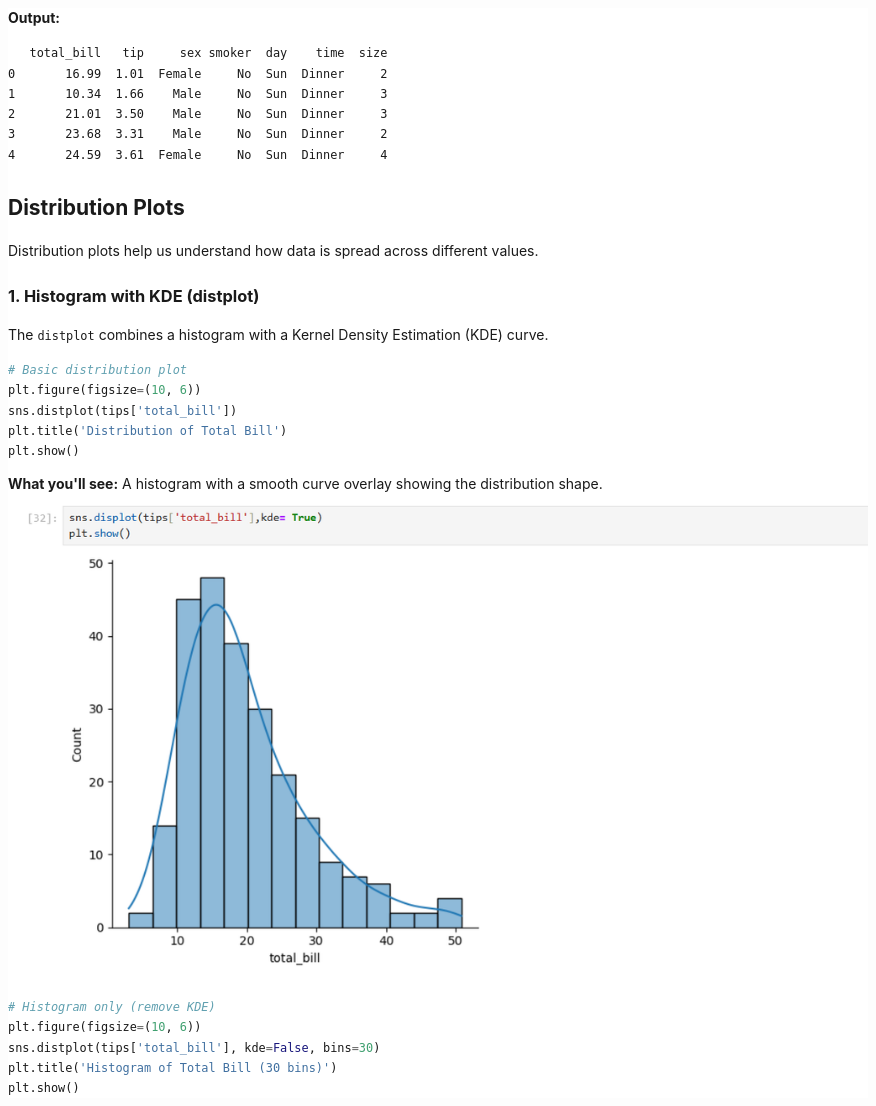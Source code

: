 **Output:**
```
   total_bill   tip     sex smoker  day    time  size
0       16.99  1.01  Female     No  Sun  Dinner     2
1       10.34  1.66    Male     No  Sun  Dinner     3
2       21.01  3.50    Male     No  Sun  Dinner     3
3       23.68  3.31    Male     No  Sun  Dinner     2
4       24.59  3.61  Female     No  Sun  Dinner     4
```

## Distribution Plots

Distribution plots help us understand how data is spread across different values.

### 1. Histogram with KDE (distplot)

The `distplot` combines a histogram with a Kernel Density Estimation (KDE) curve.

```python
# Basic distribution plot
plt.figure(figsize=(10, 6))
sns.distplot(tips['total_bill'])
plt.title('Distribution of Total Bill')
plt.show()
```

**What you'll see:** A histogram with a smooth curve overlay showing the distribution shape.
![Dist Plot Example](../images/distplot_example.png)
```python
# Histogram only (remove KDE)
plt.figure(figsize=(10, 6))
sns.distplot(tips['total_bill'], kde=False, bins=30)
plt.title('Histogram of Total Bill (30 bins)')
plt.show()
```
